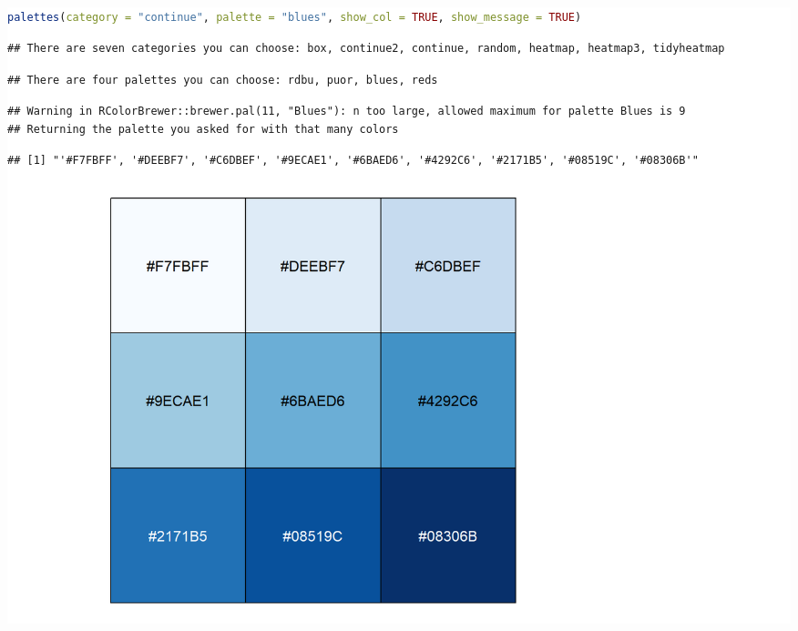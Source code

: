 ``` r
palettes(category = "continue", palette = "blues", show_col = TRUE, show_message = TRUE)
```

```
## There are seven categories you can choose: box, continue2, continue, random, heatmap, heatmap3, tidyheatmap
```

```
## There are four palettes you can choose: rdbu, puor, blues, reds
```

```
## Warning in RColorBrewer::brewer.pal(11, "Blues"): n too large, allowed maximum for palette Blues is 9
## Returning the palette you asked for with that many colors
```

```
## [1] "'#F7FBFF', '#DEEBF7', '#C6DBEF', '#9ECAE1', '#6BAED6', '#4292C6', '#2171B5', '#08519C', '#08306B'"
```

<img src="some-tips-for-IOBR_files/figure-html/unnamed-chunk-11-1.png" width="672" />
